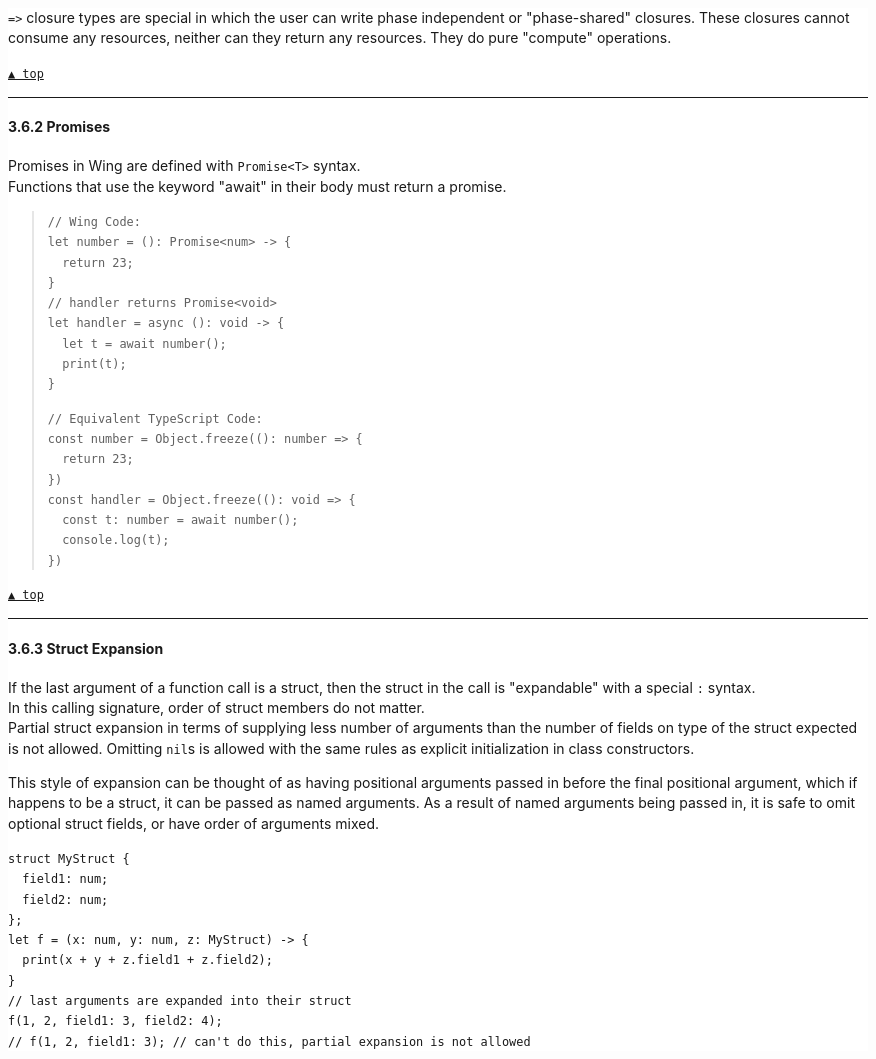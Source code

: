 `=>` closure types are special in which the user can write phase independent or
"phase-shared" closures. These closures cannot consume any resources, neither
can they return any resources. They do pure "compute" operations.

[`▲ top`][top]

---

#### 3.6.2 Promises

Promises in Wing are defined with `Promise<T>` syntax.  
Functions that use the keyword "await" in their body must return a promise.

> ```TS
> // Wing Code:
> let number = (): Promise<num> -> {
>   return 23;
> }
> // handler returns Promise<void>
> let handler = async (): void -> {
>   let t = await number();
>   print(t);
> }
> ```
>
> ```TS
> // Equivalent TypeScript Code:
> const number = Object.freeze((): number => {
>   return 23;
> })
> const handler = Object.freeze((): void => {
>   const t: number = await number();
>   console.log(t);
> })
> ```

[`▲ top`][top]

---

#### 3.6.3 Struct Expansion

If the last argument of a function call is a struct, then the struct in the call
is "expandable" with a special `:` syntax.  
In this calling signature, order of struct members do not matter.  
Partial struct expansion in terms of supplying less number of arguments than the
number of fields on type of the struct expected is not allowed. Omitting `nil`s
is allowed with the same rules as explicit initialization in class constructors.

This style of expansion can be thought of as having positional arguments passed
in before the final positional argument, which if happens to be a struct, it can
be passed as named arguments. As a result of named arguments being passed in, it
is safe to omit optional struct fields, or have order of arguments mixed.

```TS
struct MyStruct {
  field1: num;
  field2: num;
};
let f = (x: num, y: num, z: MyStruct) -> {
  print(x + y + z.field1 + z.field2);
}
// last arguments are expanded into their struct
f(1, 2, field1: 3, field2: 4);
// f(1, 2, field1: 3); // can't do this, partial expansion is not allowed
```


[top]: #wing-language-specification
[rfc]: https://github.com/winglang/rfcs/blob/main/0044-winglang-requirements.md